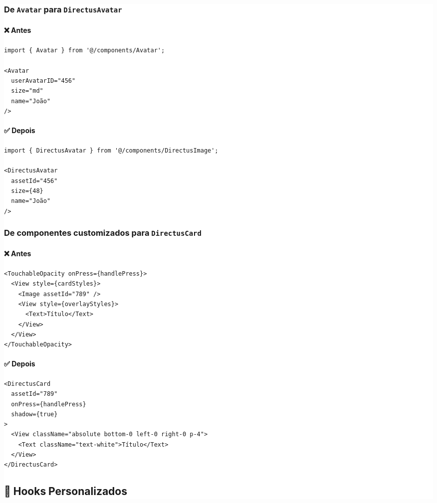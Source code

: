 ### De `Avatar` para `DirectusAvatar`

#### ❌ Antes
```tsx
import { Avatar } from '@/components/Avatar';

<Avatar
  userAvatarID="456"
  size="md"
  name="João"
/>
```

#### ✅ Depois
```tsx
import { DirectusAvatar } from '@/components/DirectusImage';

<DirectusAvatar
  assetId="456"
  size={48}
  name="João"
/>
```

### De componentes customizados para `DirectusCard`

#### ❌ Antes
```tsx
<TouchableOpacity onPress={handlePress}>
  <View style={cardStyles}>
    <Image assetId="789" />
    <View style={overlayStyles}>
      <Text>Título</Text>
    </View>
  </View>
</TouchableOpacity>
```

#### ✅ Depois
```tsx
<DirectusCard
  assetId="789"
  onPress={handlePress}
  shadow={true}
>
  <View className="absolute bottom-0 left-0 right-0 p-4">
    <Text className="text-white">Título</Text>
  </View>
</DirectusCard>
```

## 🎨 Hooks Personalizados
